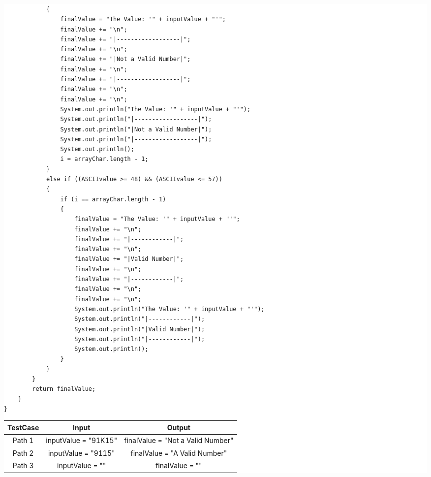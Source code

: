                {
                    finalValue = "The Value: '" + inputValue + "'";
                    finalValue += "\n";
                    finalValue += "|------------------|";
                    finalValue += "\n";
                    finalValue += "|Not a Valid Number|";
                    finalValue += "\n";
                    finalValue += "|------------------|";
                    finalValue += "\n";
                    finalValue += "\n";
                    System.out.println("The Value: '" + inputValue + "'");
                    System.out.println("|------------------|");
                    System.out.println("|Not a Valid Number|");
                    System.out.println("|------------------|");
                    System.out.println();
                    i = arrayChar.length - 1;
                }
                else if ((ASCIIvalue >= 48) && (ASCIIvalue <= 57))
                {
                    if (i == arrayChar.length - 1)
                    {
                        finalValue = "The Value: '" + inputValue + "'";
                        finalValue += "\n";
                        finalValue += "|------------|";
                        finalValue += "\n";
                        finalValue += "|Valid Number|";
                        finalValue += "\n";
                        finalValue += "|------------|";
                        finalValue += "\n";
                        finalValue += "\n";
                        System.out.println("The Value: '" + inputValue + "'");
                        System.out.println("|------------|");
                        System.out.println("|Valid Number|");
                        System.out.println("|------------|");
                        System.out.println();
                    }
                }
            }
            return finalValue;
        }
    }
|TestCase|Input|Output|
|:-------:|:----:|:-----:|
|Path 1|inputValue = "91K15"|finalValue = "Not a Valid Number"|
|Path 2|inputValue = "9115"|finalValue = "A Valid Number"|
|Path 3|inputValue = ""|finalValue = ""|
